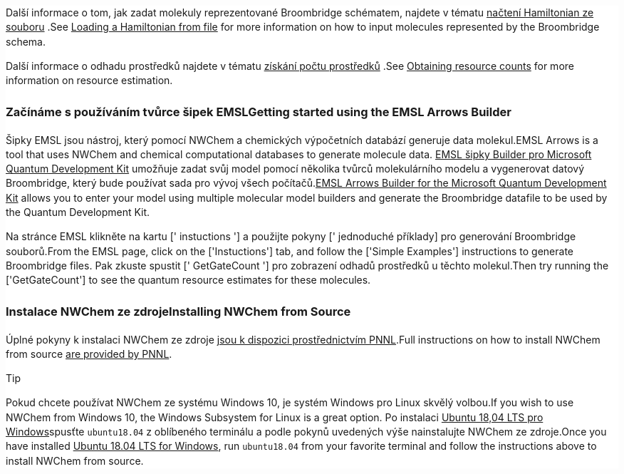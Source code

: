 <span data-ttu-id="a4a7a-142">Další informace o tom, jak zadat molekuly reprezentované Broombridge schématem, najdete v tématu [načtení Hamiltonian ze souboru](xref:microsoft.quantum.chemistry.examples.loadhamiltonian) .</span><span class="sxs-lookup"><span data-stu-id="a4a7a-142">See [Loading a Hamiltonian from file](xref:microsoft.quantum.chemistry.examples.loadhamiltonian) for more information on how to input molecules represented by the Broombridge schema.</span></span>  

<span data-ttu-id="a4a7a-143">Další informace o odhadu prostředků najdete v tématu [získání počtu prostředků](xref:microsoft.quantum.chemistry.examples.resourcecounts) .</span><span class="sxs-lookup"><span data-stu-id="a4a7a-143">See [Obtaining resource counts](xref:microsoft.quantum.chemistry.examples.resourcecounts) for more information on resource estimation.</span></span>  

### <a name="getting-started-using-the-emsl-arrows-builder"></a><span data-ttu-id="a4a7a-144">Začínáme s používáním tvůrce šipek EMSL</span><span class="sxs-lookup"><span data-stu-id="a4a7a-144">Getting started using the EMSL Arrows Builder</span></span>

<span data-ttu-id="a4a7a-145">Šipky EMSL jsou nástroj, který pomocí NWChem a chemických výpočetních databází generuje data molekul.</span><span class="sxs-lookup"><span data-stu-id="a4a7a-145">EMSL Arrows is a tool that uses NWChem and chemical computational databases to generate molecule data.</span></span>  <span data-ttu-id="a4a7a-146">[EMSL šipky Builder pro Microsoft Quantum Development Kit](https://arrows.emsl.pnnl.gov/api/qsharp_chem) umožňuje zadat svůj model pomocí několika tvůrců molekulárního modelu a vygenerovat datový Broombridge, který bude používat sada pro vývoj všech počítačů.</span><span class="sxs-lookup"><span data-stu-id="a4a7a-146">[EMSL Arrows Builder for the Microsoft Quantum Development Kit](https://arrows.emsl.pnnl.gov/api/qsharp_chem) allows you to enter your model using multiple molecular model builders and generate the Broombridge datafile to be used by the Quantum Development Kit.</span></span>  

<span data-ttu-id="a4a7a-147">Na stránce EMSL klikněte na kartu [' instuctions '] a použijte pokyny [' jednoduché příklady] pro generování Broombridge souborů.</span><span class="sxs-lookup"><span data-stu-id="a4a7a-147">From the EMSL page, click on the ['Instuctions'] tab, and follow the ['Simple Examples'] instructions to generate Broombridge files.</span></span>  <span data-ttu-id="a4a7a-148">Pak zkuste spustit [' GetGateCount '] pro zobrazení odhadů prostředků u těchto molekul.</span><span class="sxs-lookup"><span data-stu-id="a4a7a-148">Then try running the ['GetGateCount'] to see the quantum resource estimates for these molecules.</span></span>

### <a name="installing-nwchem-from-source"></a><span data-ttu-id="a4a7a-149">Instalace NWChem ze zdroje</span><span class="sxs-lookup"><span data-stu-id="a4a7a-149">Installing NWChem from Source</span></span>

<span data-ttu-id="a4a7a-150">Úplné pokyny k instalaci NWChem ze zdroje [jsou k dispozici prostřednictvím PNNL](http://www.nwchem-sw.org/index.php/Compiling_NWChem).</span><span class="sxs-lookup"><span data-stu-id="a4a7a-150">Full instructions on how to install NWChem from source [are provided by PNNL](http://www.nwchem-sw.org/index.php/Compiling_NWChem).</span></span>

> [!TIP]
> <span data-ttu-id="a4a7a-151">Pokud chcete používat NWChem ze systému Windows 10, je systém Windows pro Linux skvělý volbou.</span><span class="sxs-lookup"><span data-stu-id="a4a7a-151">If you wish to use NWChem from Windows 10, the Windows Subsystem for Linux is a great option.</span></span>
> <span data-ttu-id="a4a7a-152">Po instalaci [Ubuntu 18,04 LTS pro Windows](https://www.microsoft.com/en-us/p/ubuntu-1804-lts/9n9tngvndl3q#activetab=pivot:overviewtab)spusťte `ubuntu18.04` z oblíbeného terminálu a podle pokynů uvedených výše nainstalujte NWChem ze zdroje.</span><span class="sxs-lookup"><span data-stu-id="a4a7a-152">Once you have installed [Ubuntu 18.04 LTS for Windows](https://www.microsoft.com/en-us/p/ubuntu-1804-lts/9n9tngvndl3q#activetab=pivot:overviewtab), run `ubuntu18.04` from your favorite terminal and follow the instructions above to install NWChem from source.</span></span>
